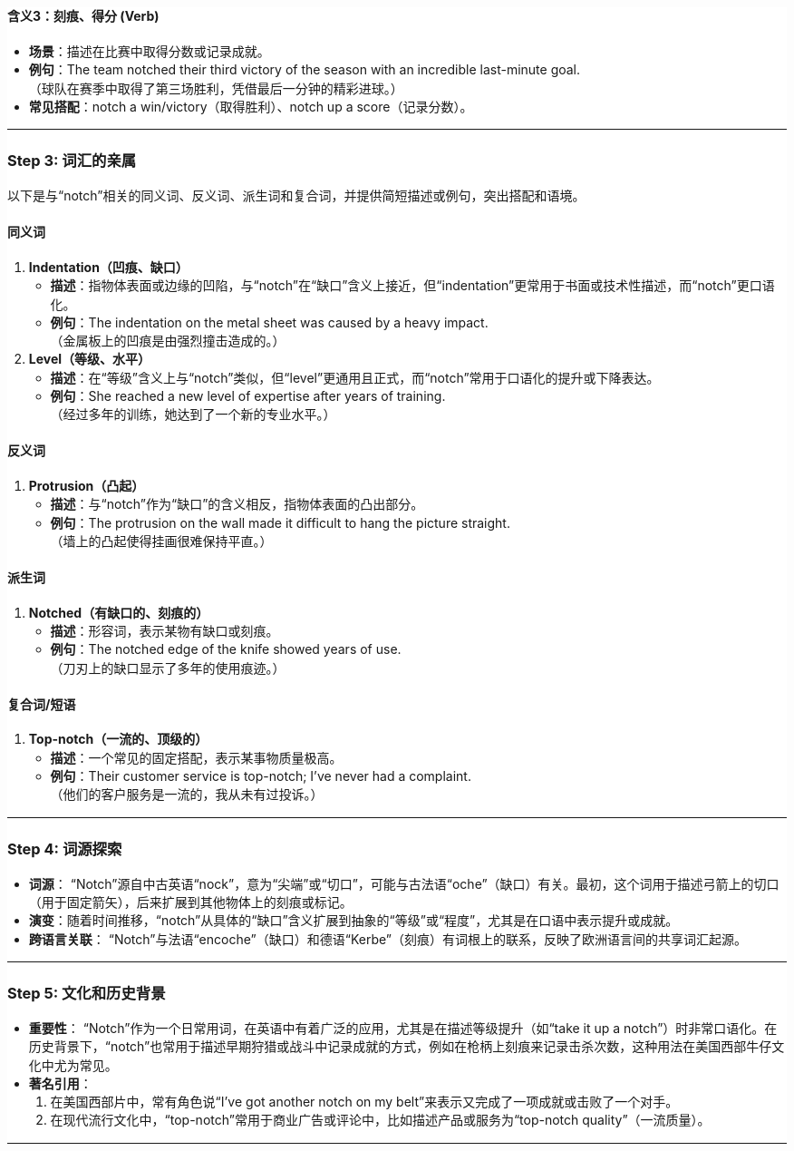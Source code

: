#### 含义3：刻痕、得分 (Verb)
- **场景**：描述在比赛中取得分数或记录成就。
- **例句**：The team notched their third victory of the season with an incredible last-minute goal.  
  （球队在赛季中取得了第三场胜利，凭借最后一分钟的精彩进球。）
- **常见搭配**：notch a win/victory（取得胜利）、notch up a score（记录分数）。

---

### Step 3: 词汇的亲属
以下是与“notch”相关的同义词、反义词、派生词和复合词，并提供简短描述或例句，突出搭配和语境。

#### 同义词
1. **Indentation（凹痕、缺口）**
   - **描述**：指物体表面或边缘的凹陷，与“notch”在“缺口”含义上接近，但“indentation”更常用于书面或技术性描述，而“notch”更口语化。
   - **例句**：The indentation on the metal sheet was caused by a heavy impact.  
     （金属板上的凹痕是由强烈撞击造成的。）
2. **Level（等级、水平）**
   - **描述**：在“等级”含义上与“notch”类似，但“level”更通用且正式，而“notch”常用于口语化的提升或下降表达。
   - **例句**：She reached a new level of expertise after years of training.  
     （经过多年的训练，她达到了一个新的专业水平。）

#### 反义词
1. **Protrusion（凸起）**
   - **描述**：与“notch”作为“缺口”的含义相反，指物体表面的凸出部分。
   - **例句**：The protrusion on the wall made it difficult to hang the picture straight.  
     （墙上的凸起使得挂画很难保持平直。）

#### 派生词
1. **Notched（有缺口的、刻痕的）**
   - **描述**：形容词，表示某物有缺口或刻痕。
   - **例句**：The notched edge of the knife showed years of use.  
     （刀刃上的缺口显示了多年的使用痕迹。）

#### 复合词/短语
1. **Top-notch（一流的、顶级的）**
   - **描述**：一个常见的固定搭配，表示某事物质量极高。
   - **例句**：Their customer service is top-notch; I’ve never had a complaint.  
     （他们的客户服务是一流的，我从未有过投诉。）

---

### Step 4: 词源探索
- **词源**： “Notch”源自中古英语“nock”，意为“尖端”或“切口”，可能与古法语“oche”（缺口）有关。最初，这个词用于描述弓箭上的切口（用于固定箭矢），后来扩展到其他物体上的刻痕或标记。
- **演变**：随着时间推移，“notch”从具体的“缺口”含义扩展到抽象的“等级”或“程度”，尤其是在口语中表示提升或成就。
- **跨语言关联**： “Notch”与法语“encoche”（缺口）和德语“Kerbe”（刻痕）有词根上的联系，反映了欧洲语言间的共享词汇起源。

---

### Step 5: 文化和历史背景
- **重要性**： “Notch”作为一个日常用词，在英语中有着广泛的应用，尤其是在描述等级提升（如“take it up a notch”）时非常口语化。在历史背景下，“notch”也常用于描述早期狩猎或战斗中记录成就的方式，例如在枪柄上刻痕来记录击杀次数，这种用法在美国西部牛仔文化中尤为常见。
- **著名引用**： 
  1. 在美国西部片中，常有角色说“I’ve got another notch on my belt”来表示又完成了一项成就或击败了一个对手。
  2. 在现代流行文化中，“top-notch”常用于商业广告或评论中，比如描述产品或服务为“top-notch quality”（一流质量）。

---